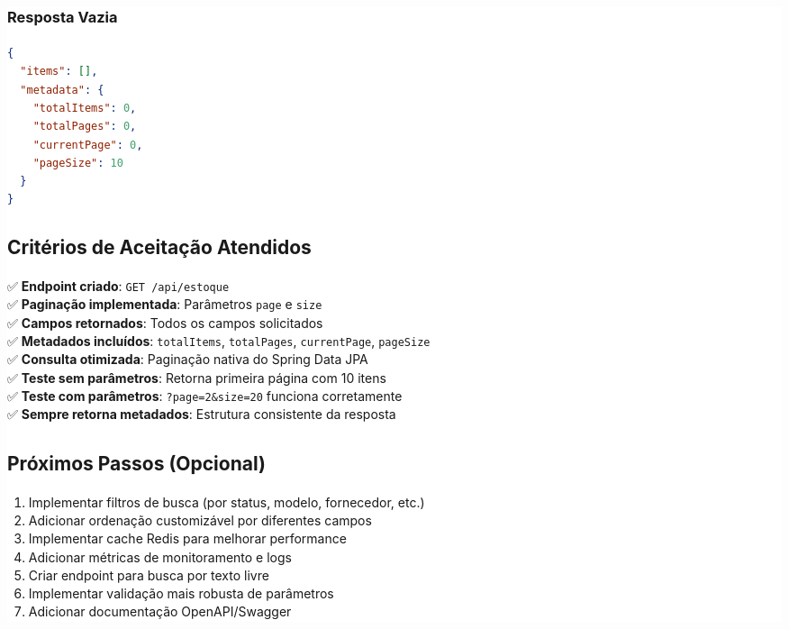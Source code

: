 ### Resposta Vazia
```json
{
  "items": [],
  "metadata": {
    "totalItems": 0,
    "totalPages": 0,
    "currentPage": 0,
    "pageSize": 10
  }
}
```

## Critérios de Aceitação Atendidos

✅ **Endpoint criado**: `GET /api/estoque`  
✅ **Paginação implementada**: Parâmetros `page` e `size`  
✅ **Campos retornados**: Todos os campos solicitados  
✅ **Metadados incluídos**: `totalItems`, `totalPages`, `currentPage`, `pageSize`  
✅ **Consulta otimizada**: Paginação nativa do Spring Data JPA  
✅ **Teste sem parâmetros**: Retorna primeira página com 10 itens  
✅ **Teste com parâmetros**: `?page=2&size=20` funciona corretamente  
✅ **Sempre retorna metadados**: Estrutura consistente da resposta  

## Próximos Passos (Opcional)

1. Implementar filtros de busca (por status, modelo, fornecedor, etc.)
2. Adicionar ordenação customizável por diferentes campos
3. Implementar cache Redis para melhorar performance
4. Adicionar métricas de monitoramento e logs
5. Criar endpoint para busca por texto livre
6. Implementar validação mais robusta de parâmetros
7. Adicionar documentação OpenAPI/Swagger